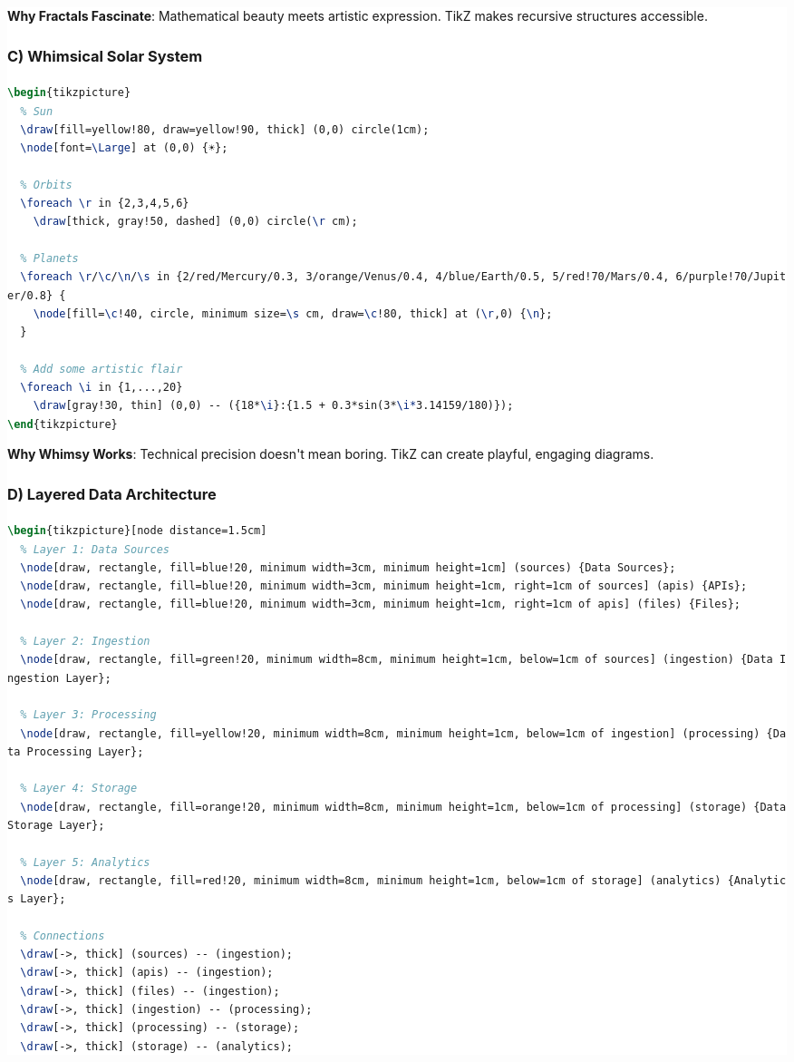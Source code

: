 **Why Fractals Fascinate**: Mathematical beauty meets artistic expression. TikZ makes recursive structures accessible.

### C) Whimsical Solar System

```latex
\begin{tikzpicture}
  % Sun
  \draw[fill=yellow!80, draw=yellow!90, thick] (0,0) circle(1cm);
  \node[font=\Large] at (0,0) {☀};
  
  % Orbits
  \foreach \r in {2,3,4,5,6}
    \draw[thick, gray!50, dashed] (0,0) circle(\r cm);
  
  % Planets
  \foreach \r/\c/\n/\s in {2/red/Mercury/0.3, 3/orange/Venus/0.4, 4/blue/Earth/0.5, 5/red!70/Mars/0.4, 6/purple!70/Jupiter/0.8} {
    \node[fill=\c!40, circle, minimum size=\s cm, draw=\c!80, thick] at (\r,0) {\n};
  }
  
  % Add some artistic flair
  \foreach \i in {1,...,20}
    \draw[gray!30, thin] (0,0) -- ({18*\i}:{1.5 + 0.3*sin(3*\i*3.14159/180)});
\end{tikzpicture}
```

**Why Whimsy Works**: Technical precision doesn't mean boring. TikZ can create playful, engaging diagrams.

### D) Layered Data Architecture

```latex
\begin{tikzpicture}[node distance=1.5cm]
  % Layer 1: Data Sources
  \node[draw, rectangle, fill=blue!20, minimum width=3cm, minimum height=1cm] (sources) {Data Sources};
  \node[draw, rectangle, fill=blue!20, minimum width=3cm, minimum height=1cm, right=1cm of sources] (apis) {APIs};
  \node[draw, rectangle, fill=blue!20, minimum width=3cm, minimum height=1cm, right=1cm of apis] (files) {Files};
  
  % Layer 2: Ingestion
  \node[draw, rectangle, fill=green!20, minimum width=8cm, minimum height=1cm, below=1cm of sources] (ingestion) {Data Ingestion Layer};
  
  % Layer 3: Processing
  \node[draw, rectangle, fill=yellow!20, minimum width=8cm, minimum height=1cm, below=1cm of ingestion] (processing) {Data Processing Layer};
  
  % Layer 4: Storage
  \node[draw, rectangle, fill=orange!20, minimum width=8cm, minimum height=1cm, below=1cm of processing] (storage) {Data Storage Layer};
  
  % Layer 5: Analytics
  \node[draw, rectangle, fill=red!20, minimum width=8cm, minimum height=1cm, below=1cm of storage] (analytics) {Analytics Layer};
  
  % Connections
  \draw[->, thick] (sources) -- (ingestion);
  \draw[->, thick] (apis) -- (ingestion);
  \draw[->, thick] (files) -- (ingestion);
  \draw[->, thick] (ingestion) -- (processing);
  \draw[->, thick] (processing) -- (storage);
  \draw[->, thick] (storage) -- (analytics);
```